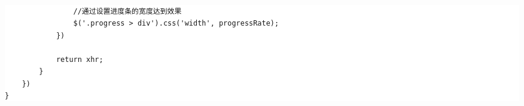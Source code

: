                     //通过设置进度条的宽度达到效果
                    $('.progress > div').css('width', progressRate);
                })
    
                return xhr;
            }
        })
    }

